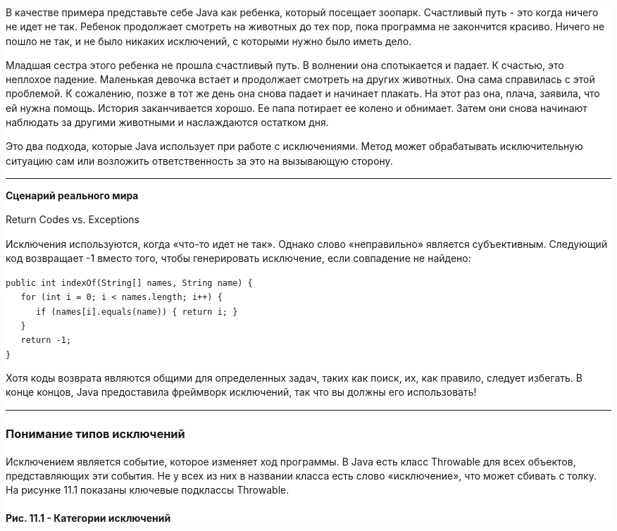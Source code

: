 В качестве примера представьте себе Java как ребенка, который посещает зоопарк. Счастливый путь - это когда ничего не 
идет не так. Ребенок продолжает смотреть на животных до тех пор, пока программа не закончится красиво. Ничего не пошло 
не так, и не было никаких исключений, с которыми нужно было иметь дело.

Младшая сестра этого ребенка не прошла счастливый путь. В волнении она спотыкается и падает. К счастью, это неплохое 
падение. Маленькая девочка встает и продолжает смотреть на других животных. Она сама справилась с этой проблемой. К 
сожалению, позже в тот же день она снова падает и начинает плакать. На этот раз она, плача, заявила, что ей нужна 
помощь. История заканчивается хорошо. Ее папа потирает ее колено и обнимает. Затем они снова начинают наблюдать за 
другими животными и наслаждаются остатком дня.

Это два подхода, которые Java использует при работе с исключениями. Метод может обрабатывать исключительную ситуацию 
сам или возложить ответственность за это на вызывающую сторону.

---

**Сценарий реального мира**

Return Codes vs. Exceptions

Исключения используются, когда «что-то идет не так». Однако слово «неправильно» является субъективным. Следующий код 
возвращает -1 вместо того, чтобы генерировать исключение, если совпадение не найдено:

```
public int indexOf(String[] names, String name) {
   for (int i = 0; i < names.length; i++) {
      if (names[i].equals(name)) { return i; }
   }
   return -1;
}
```

Хотя коды возврата являются общими для определенных задач, таких как поиск, их, как правило, следует избегать. В конце 
концов, Java предоставила фреймворк исключений, так что вы должны его использовать!

---

### Понимание типов исключений

Исключением является событие, которое изменяет ход программы. В Java есть класс Throwable для всех объектов, 
представляющих эти события. Не у всех из них в названии класса есть слово «исключение», что может сбивать с толку. На 
рисунке 11.1 показаны ключевые подклассы Throwable.

#### Рис. 11.1 - Категории исключений


